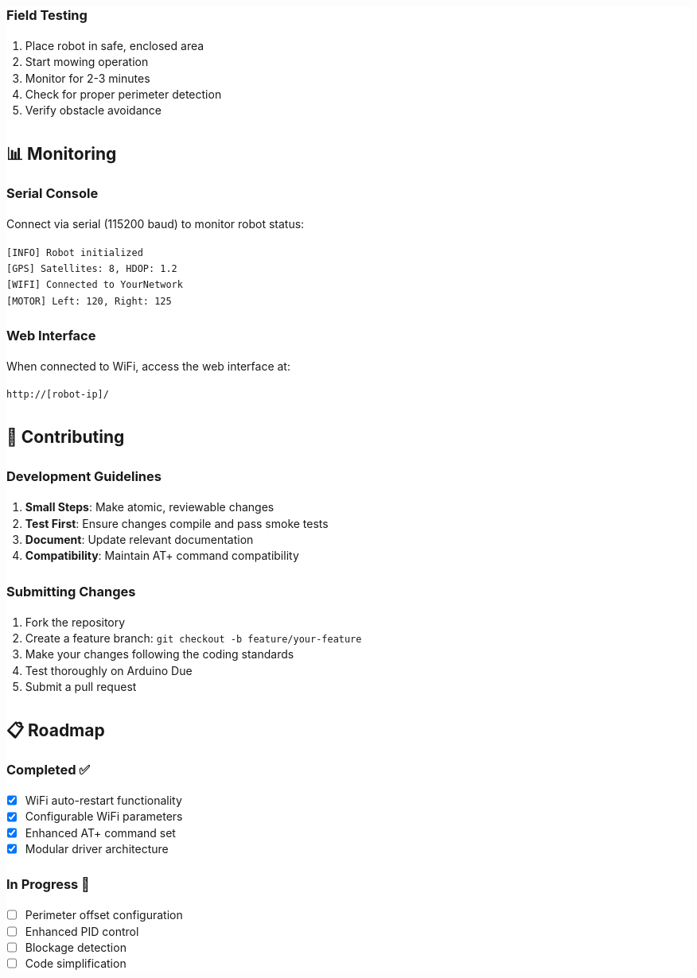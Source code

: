 ### Field Testing
1. Place robot in safe, enclosed area
2. Start mowing operation
3. Monitor for 2-3 minutes
4. Check for proper perimeter detection
5. Verify obstacle avoidance

## 📊 Monitoring

### Serial Console
Connect via serial (115200 baud) to monitor robot status:
```
[INFO] Robot initialized
[GPS] Satellites: 8, HDOP: 1.2
[WIFI] Connected to YourNetwork
[MOTOR] Left: 120, Right: 125
```

### Web Interface
When connected to WiFi, access the web interface at:
```
http://[robot-ip]/
```

## 🤝 Contributing

### Development Guidelines
1. **Small Steps**: Make atomic, reviewable changes
2. **Test First**: Ensure changes compile and pass smoke tests
3. **Document**: Update relevant documentation
4. **Compatibility**: Maintain AT+ command compatibility

### Submitting Changes
1. Fork the repository
2. Create a feature branch: `git checkout -b feature/your-feature`
3. Make your changes following the coding standards
4. Test thoroughly on Arduino Due
5. Submit a pull request

## 📋 Roadmap

### Completed ✅
- [x] WiFi auto-restart functionality
- [x] Configurable WiFi parameters
- [x] Enhanced AT+ command set
- [x] Modular driver architecture

### In Progress 🚧
- [ ] Perimeter offset configuration
- [ ] Enhanced PID control
- [ ] Blockage detection
- [ ] Code simplification
